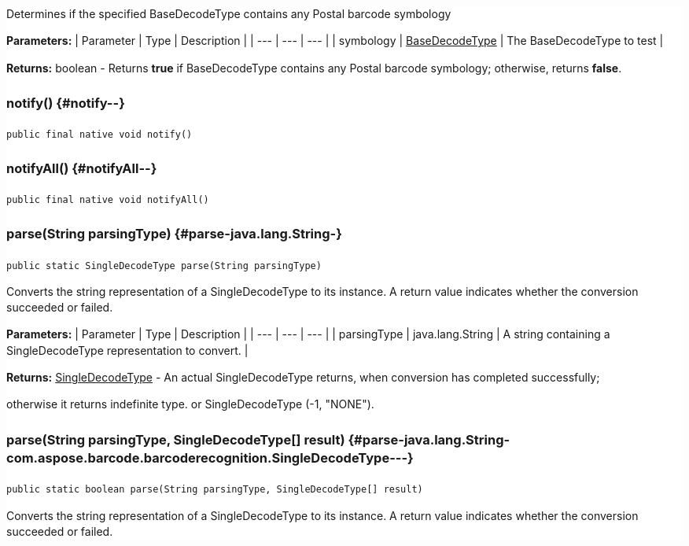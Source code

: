 
Determines if the specified BaseDecodeType contains any Postal barcode symbology

**Parameters:**
| Parameter | Type | Description |
| --- | --- | --- |
| symbology | [BaseDecodeType](../../com.aspose.barcode.barcoderecognition/basedecodetype) | The BaseDecodeType to test |

**Returns:**
boolean - Returns **true** if BaseDecodeType contains any Postal barcode symbology; otherwise, returns **false**.
### notify() {#notify--}
```
public final native void notify()
```




### notifyAll() {#notifyAll--}
```
public final native void notifyAll()
```




### parse(String parsingType) {#parse-java.lang.String-}
```
public static SingleDecodeType parse(String parsingType)
```


Converts the string representation of a SingleDecodeType to its instance. A return value indicates whether the conversion succeeded or failed.

**Parameters:**
| Parameter | Type | Description |
| --- | --- | --- |
| parsingType | java.lang.String | A string containing a SingleDecodeType representation to convert. |

**Returns:**
[SingleDecodeType](../../com.aspose.barcode.barcoderecognition/singledecodetype) - An actual SingleDecodeType returns, when conversion has completed successfully;

otherwise it returns indefinite type. or SingleDecodeType (-1, "NONE").
### parse(String parsingType, SingleDecodeType[] result) {#parse-java.lang.String-com.aspose.barcode.barcoderecognition.SingleDecodeType---}
```
public static boolean parse(String parsingType, SingleDecodeType[] result)
```


Converts the string representation of a SingleDecodeType to its instance. A return value indicates whether the conversion succeeded or failed.
